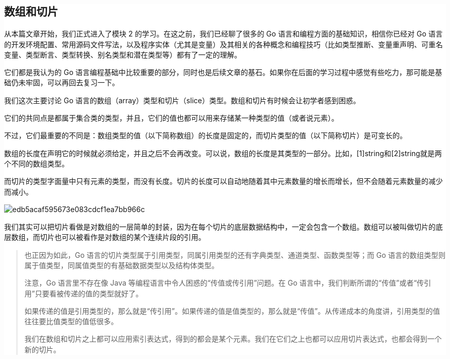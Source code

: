 ## 数组和切片

从本篇文章开始，我们正式进入了模块 2 的学习。在这之前，我们已经聊了很多的 Go 语言和编程方面的基础知识，相信你已经对 Go 语言的开发环境配置、常用源码文件写法，以及程序实体（尤其是变量）及其相关的各种概念和编程技巧（比如类型推断、变量重声明、可重名变量、类型断言、类型转换、别名类型和潜在类型等）都有了一定的理解。



它们都是我认为的 Go 语言编程基础中比较重要的部分，同时也是后续文章的基石。如果你在后面的学习过程中感觉有些吃力，那可能是基础仍未牢固，可以再回去复习一下。



我们这次主要讨论 Go 语言的数组（array）类型和切片（slice）类型。数组和切片有时候会让初学者感到困惑。



它们的共同点是都属于集合类的类型，并且，它们的值也都可以用来存储某一种类型的值（或者说元素）。



不过，它们最重要的不同是：数组类型的值（以下简称数组）的长度是固定的，而切片类型的值（以下简称切片）是可变长的。



数组的长度在声明它的时候就必须给定，并且之后不会再改变。可以说，数组的长度是其类型的一部分。比如，[1]string和[2]string就是两个不同的数组类型。



而切片的类型字面量中只有元素的类型，而没有长度。切片的长度可以自动地随着其中元素数量的增长而增长，但不会随着元素数量的减少而减小。

![edb5acaf595673e083cdcf1ea7bb966c](..\..\imgs\edb5acaf595673e083cdcf1ea7bb966c.webp)

我们其实可以把切片看做是对数组的一层简单的封装，因为在每个切片的底层数据结构中，一定会包含一个数组。数组可以被叫做切片的底层数组，而切片也可以被看作是对数组的某个连续片段的引用。

> 也正因为如此，Go 语言的切片类型属于引用类型，同属引用类型的还有字典类型、通道类型、函数类型等；而 Go 语言的数组类型则属于值类型，同属值类型的有基础数据类型以及结构体类型。
>
> 注意，Go 语言里不存在像 Java 等编程语言中令人困惑的“传值或传引用”问题。在 Go 语言中，我们判断所谓的“传值”或者“传引用”只要看被传递的值的类型就好了。
>
> 如果传递的值是引用类型的，那么就是“传引用”。如果传递的值是值类型的，那么就是“传值”。从传递成本的角度讲，引用类型的值往往要比值类型的值低很多。
>
> 我们在数组和切片之上都可以应用索引表达式，得到的都会是某个元素。我们在它们之上也都可以应用切片表达式，也都会得到一个新的切片。
